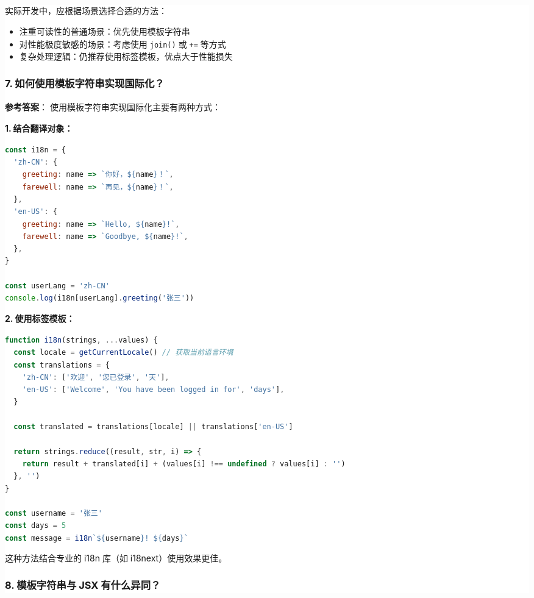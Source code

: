 实际开发中，应根据场景选择合适的方法：

- 注重可读性的普通场景：优先使用模板字符串
- 对性能极度敏感的场景：考虑使用 `join()` 或 `+=` 等方式
- 复杂处理逻辑：仍推荐使用标签模板，优点大于性能损失

### 7. 如何使用模板字符串实现国际化？

**参考答案**：
使用模板字符串实现国际化主要有两种方式：

**1. 结合翻译对象：**

```javascript
const i18n = {
  'zh-CN': {
    greeting: name => `你好，${name}！`,
    farewell: name => `再见，${name}！`,
  },
  'en-US': {
    greeting: name => `Hello, ${name}!`,
    farewell: name => `Goodbye, ${name}!`,
  },
}

const userLang = 'zh-CN'
console.log(i18n[userLang].greeting('张三'))
```

**2. 使用标签模板：**

```javascript
function i18n(strings, ...values) {
  const locale = getCurrentLocale() // 获取当前语言环境
  const translations = {
    'zh-CN': ['欢迎', '您已登录', '天'],
    'en-US': ['Welcome', 'You have been logged in for', 'days'],
  }

  const translated = translations[locale] || translations['en-US']

  return strings.reduce((result, str, i) => {
    return result + translated[i] + (values[i] !== undefined ? values[i] : '')
  }, '')
}

const username = '张三'
const days = 5
const message = i18n`${username}! ${days}`
```

这种方法结合专业的 i18n 库（如 i18next）使用效果更佳。

### 8. 模板字符串与 JSX 有什么异同？
